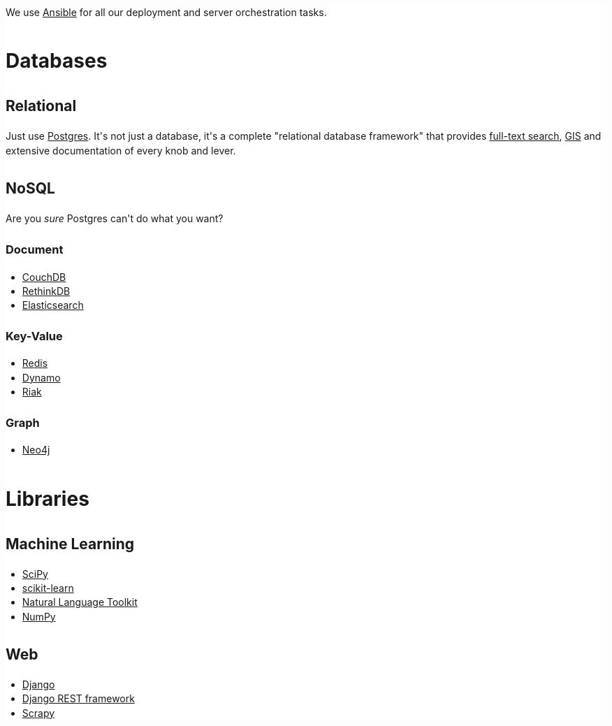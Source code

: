 We use [Ansible][ansible] for all our deployment and server orchestration tasks.

[ansible]: http://www.ansible.com/home

# Databases

## Relational

Just use [Postgres][postgres]. It's not just a database, it's a complete
"relational database framework" that provides [full-text search][postgres-text],
[GIS][postgres-gis] and extensive documentation of every knob and lever.

[postgres]: http://www.postgresql.org/
[postgres-text]: http://www.postgresql.org/docs/8.3/static/textsearch.html
[postgres-gis]: http://postgis.net/

## NoSQL

Are you *sure* Postgres can't do what you want?

### Document

* [CouchDB][couch]
* [RethinkDB][rethinkdb]
* [Elasticsearch][elasticsearch]

[couch]: http://couchdb.apache.org/
[rethinkdb]: http://rethinkdb.com/
[elasticsearch]: http://www.elasticsearch.com/products/elasticsearch/

### Key-Value

* [Redis][redis]
* [Dynamo][dynamo]
* [Riak][riak]

[redis]: http://redis.io/
[dynamo]: http://aws.amazon.com/dynamodb/
[riak]: http://basho.com/riak/

### Graph

* [Neo4j][neo4j]

[neo4j]:http://neo4j.com/

# Libraries

## Machine Learning

* [SciPy][scipy]
* [scikit-learn][sk-learn]
* [Natural Language Toolkit][nltk]
* [NumPy][numpy]

[scipy]: http://www.scipy.org/
[sk-learn]: http://scikit-learn.org/stable/
[nltk]: https://www.djangoproject.com/
[numpy]: http://www.numpy.org/

## Web

* [Django][django]
* [Django REST framework][django-rest]
* [Scrapy][scrapy]


[tryo]: http://tryolabs.com/
[venv]: https://virtualenv.pypa.io/en/latest/
[venv-wrapper]: http://virtualenvwrapper.readthedocs.org/en/latest/
[vagrant]: https://www.vagrantup.com/
[docker]: https://www.docker.com/
[containers]: http://en.wikipedia.org/wiki/Operating-system-level_virtualization
[git]: http://git-scm.com/
[pro-git]: http://git-scm.com/book/en/v2
[gh-help]: https://help.github.com/articles/good-resources-for-learning-git-and-github/
[emacs]: http://www.gnu.org/software/emacs/
[pydev]: http://pydev.org/
[pep8]: http://www.python.org/dev/peps/pep-0008/
[pep8-py]: https://pypi.python.org/pypi/pep8
[emacs-pep8]: https://marmalade-repo.org/packages/pep8
[django]: https://www.djangoproject.com/
[django-rest]: http://www.django-rest-framework.org/
[scrapy]: http://scrapy.org/
[ml-book]: http://www.cambridge.org/us/academic/subjects/computer-science/pattern-recognition-and-machine-learning/machine-learning-art-and-science-algorithms-make-sense-data
[learning-scikit-learn]: https://www.packtpub.com/big-data-and-business-intelligence/learning-scikit-learn-machine-learning-python
[elements-learning]: http://statweb.stanford.edu/~tibs/ElemStatLearn/
[principles-dm]: http://www.springer.com/computer/database+management+%26+information+retrieval/book/978-1-4471-4883-8
[foundations-nlp]: http://nlp.stanford.edu/fsnlp/
[bayesian-reasoning]: http://web4.cs.ucl.ac.uk/staff/D.Barber/pmwiki/pmwiki.php?n=Brml.HomePage
[gaussian-proc]: http://www.gaussianprocess.org/gpml/
[managing-gb]: http://www.amazon.com/Managing-Gigabytes-Compressing-Multimedia-Information/dp/1558605703
[intro-ir]: http://nlp.stanford.edu/IR-book/
[ir-algorithms]: http://www.springer.com/computer/ai/book/978-1-4020-3003-1
[concise-cv]: http://www.springer.com/computer/image+processing/book/978-1-4471-6319-0
[cv-algorithms]: http://www.springer.com/computer/image+processing/book/978-1-84882-934-3
[opencv-book]: http://shop.oreilly.com/product/0636920022497.do
[play-for-scala]: http://www.manning.com/hilton/
[aos-book]: http://aosabook.org/en/index.html
[oo-text-retrieval]: http://citeseerx.ist.psu.edu/viewdoc/download?doi=10.1.1.53.820&rep=rep1&type=pdf
[func-geom]: https://cs.au.dk/~hosc/local/HOSC-15-4-pp349-365.pdf
[pictures-paper]: http://citeseerx.ist.psu.edu/viewdoc/download?doi=10.1.1.48.1524&rep=rep1&type=pdf
[threads-are-evil]: http://www.eecs.berkeley.edu/Pubs/TechRpts/2006/EECS-2006-1.pdf
[dribbble]: https://dribbble.com/
[site-inspire]: http://www.siteinspire.com/
[flat-ui]: http://fltdsgn.com/
[mobile-pats]: http://www.mobile-patterns.com/
[mfizz]: http://fizzed.com/oss/font-mfizz
[devicons]: http://vorillaz.github.io/devicons/#/dafont
[ikons]: http://ikons.piotrkwiatkowski.co.uk/
[icomoon]: https://icomoon.io/
[iconic]: https://useiconic.com/icons/
[device-mockups]: https://github.com/pixelsign/html5-device-mockups
[browser-logos]: https://github.com/paulirish/browser-logos
[sweet-alert]: https://github.com/t4t5/sweetalert
[grid-forms]: http://kumailht.com/gridforms/
[nginx]: http://nginx.org/
[supervisord]: http://supervisord.org/
[varnish]: https://www.varnish-cache.org/